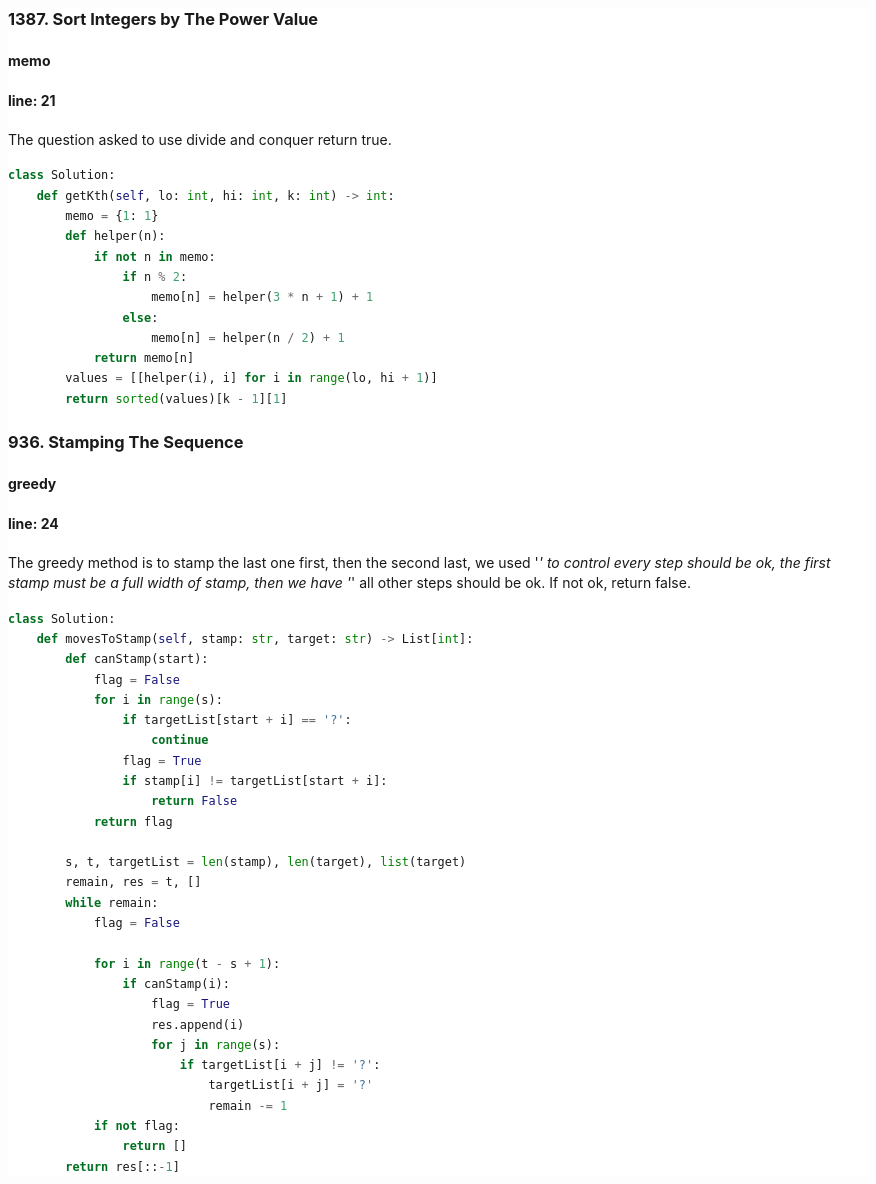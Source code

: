 ### 1387. Sort Integers by The Power Value

#### memo

#### line: 21

The question asked to use divide and conquer
return true.

```python
class Solution:
    def getKth(self, lo: int, hi: int, k: int) -> int:
        memo = {1: 1}
        def helper(n):
            if not n in memo:
                if n % 2:
                    memo[n] = helper(3 * n + 1) + 1
                else:
                    memo[n] = helper(n / 2) + 1
            return memo[n]
        values = [[helper(i), i] for i in range(lo, hi + 1)]
        return sorted(values)[k - 1][1]
```

### 936. Stamping The Sequence

#### greedy

#### line: 24

The greedy method is to stamp the last one first, then the second last, we used '_'
to control every step should be ok, the first stamp must be a full width of stamp, then we have '_'
all other steps should be ok. If not ok, return false.

```python
class Solution:
    def movesToStamp(self, stamp: str, target: str) -> List[int]:
        def canStamp(start):
            flag = False
            for i in range(s):
                if targetList[start + i] == '?':
                    continue
                flag = True
                if stamp[i] != targetList[start + i]:
                    return False
            return flag

        s, t, targetList = len(stamp), len(target), list(target)
        remain, res = t, []
        while remain:
            flag = False

            for i in range(t - s + 1):
                if canStamp(i):
                    flag = True
                    res.append(i)
                    for j in range(s):
                        if targetList[i + j] != '?':
                            targetList[i + j] = '?'
                            remain -= 1
            if not flag:
                return []
        return res[::-1]
```
